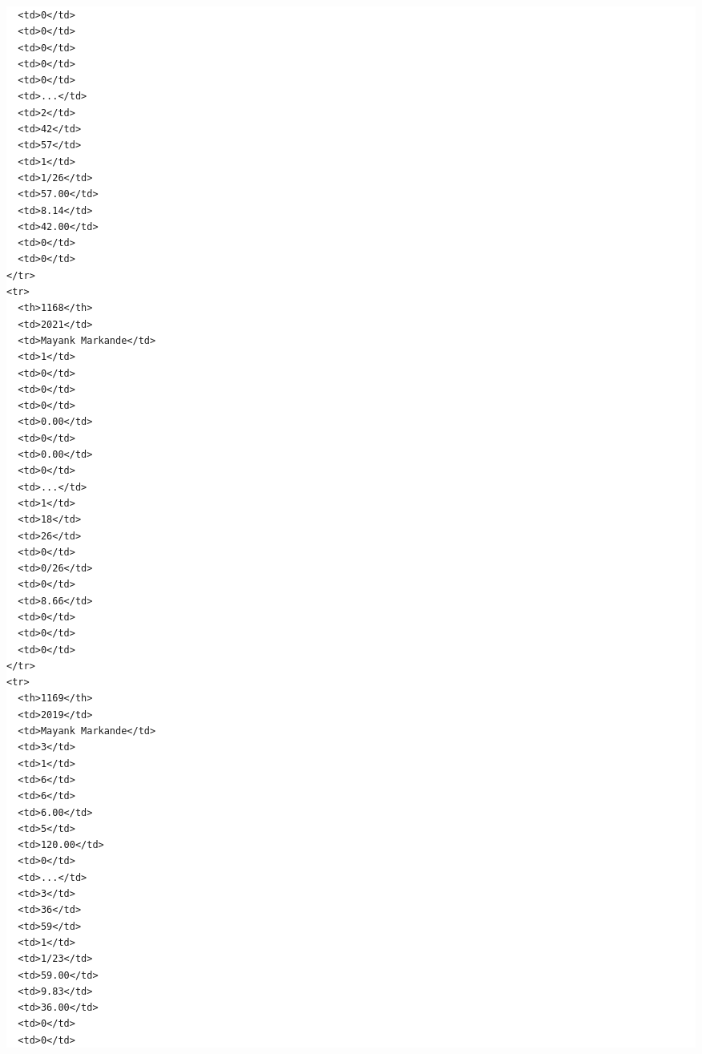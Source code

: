       <td>0</td>
      <td>0</td>
      <td>0</td>
      <td>0</td>
      <td>0</td>
      <td>...</td>
      <td>2</td>
      <td>42</td>
      <td>57</td>
      <td>1</td>
      <td>1/26</td>
      <td>57.00</td>
      <td>8.14</td>
      <td>42.00</td>
      <td>0</td>
      <td>0</td>
    </tr>
    <tr>
      <th>1168</th>
      <td>2021</td>
      <td>Mayank Markande</td>
      <td>1</td>
      <td>0</td>
      <td>0</td>
      <td>0</td>
      <td>0.00</td>
      <td>0</td>
      <td>0.00</td>
      <td>0</td>
      <td>...</td>
      <td>1</td>
      <td>18</td>
      <td>26</td>
      <td>0</td>
      <td>0/26</td>
      <td>0</td>
      <td>8.66</td>
      <td>0</td>
      <td>0</td>
      <td>0</td>
    </tr>
    <tr>
      <th>1169</th>
      <td>2019</td>
      <td>Mayank Markande</td>
      <td>3</td>
      <td>1</td>
      <td>6</td>
      <td>6</td>
      <td>6.00</td>
      <td>5</td>
      <td>120.00</td>
      <td>0</td>
      <td>...</td>
      <td>3</td>
      <td>36</td>
      <td>59</td>
      <td>1</td>
      <td>1/23</td>
      <td>59.00</td>
      <td>9.83</td>
      <td>36.00</td>
      <td>0</td>
      <td>0</td>